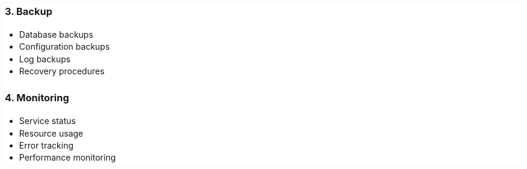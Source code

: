 ### 3. Backup
- Database backups
- Configuration backups
- Log backups
- Recovery procedures

### 4. Monitoring
- Service status
- Resource usage
- Error tracking
- Performance monitoring 